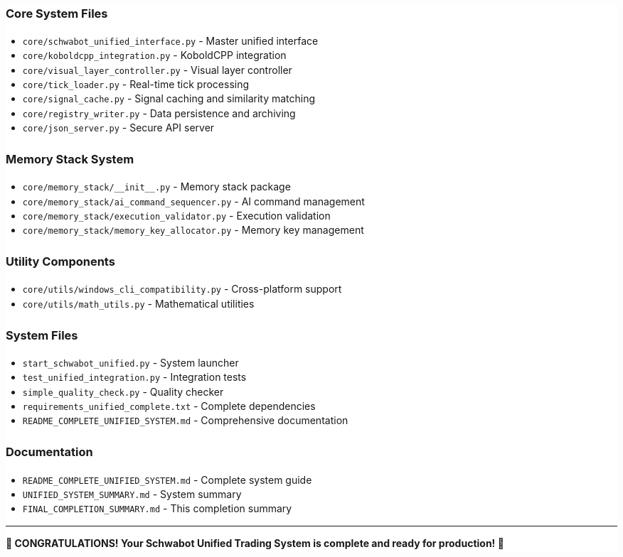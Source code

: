 ### **Core System Files**
- `core/schwabot_unified_interface.py` - Master unified interface
- `core/koboldcpp_integration.py` - KoboldCPP integration
- `core/visual_layer_controller.py` - Visual layer controller
- `core/tick_loader.py` - Real-time tick processing
- `core/signal_cache.py` - Signal caching and similarity matching
- `core/registry_writer.py` - Data persistence and archiving
- `core/json_server.py` - Secure API server

### **Memory Stack System**
- `core/memory_stack/__init__.py` - Memory stack package
- `core/memory_stack/ai_command_sequencer.py` - AI command management
- `core/memory_stack/execution_validator.py` - Execution validation
- `core/memory_stack/memory_key_allocator.py` - Memory key management

### **Utility Components**
- `core/utils/windows_cli_compatibility.py` - Cross-platform support
- `core/utils/math_utils.py` - Mathematical utilities

### **System Files**
- `start_schwabot_unified.py` - System launcher
- `test_unified_integration.py` - Integration tests
- `simple_quality_check.py` - Quality checker
- `requirements_unified_complete.txt` - Complete dependencies
- `README_COMPLETE_UNIFIED_SYSTEM.md` - Comprehensive documentation

### **Documentation**
- `README_COMPLETE_UNIFIED_SYSTEM.md` - Complete system guide
- `UNIFIED_SYSTEM_SUMMARY.md` - System summary
- `FINAL_COMPLETION_SUMMARY.md` - This completion summary

---

**🎉 CONGRATULATIONS! Your Schwabot Unified Trading System is complete and ready for production! 🚀** 